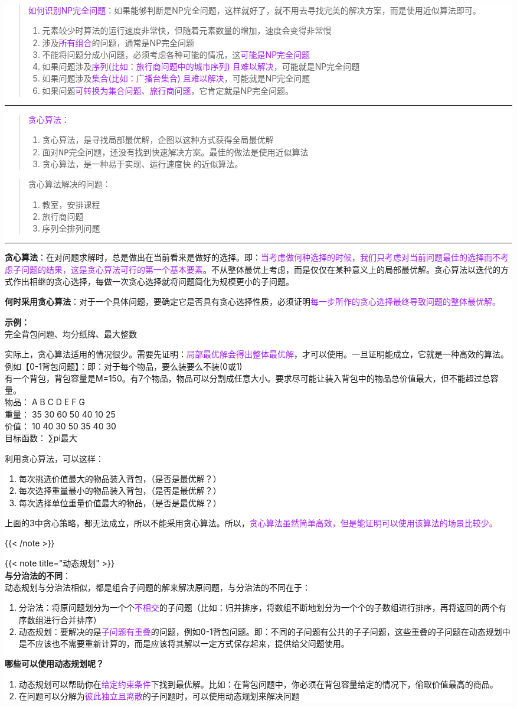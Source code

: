 
> <font color=#a020f0>如何识别NP完全问题</font>：如果能够判断是NP完全问题，这样就好了，就不用去寻找完美的解决方案，而是使用近似算法即可。
> 1. 元素较少时算法的运行速度非常快，但随着元素数量的增加，速度会变得非常慢
> 2. 涉及<font color=#a020f0>所有组合</font>的问题，通常是NP完全问题
> 3. 不能将问题分成小问题，必须考虑各种可能的情况，这<font color=#a020f0>可能是NP完全问题</font>
> 4. 如果问题涉及<font color=#a020f0>序列(比如：旅行商问题中的城市序列) 且难以解决</font>，可能就是NP完全问题
> 5. 如果问题涉及<font color=#a020f0>集合(比如：广播台集合) 且难以解决</font>，可能就是NP完全问题
> 6. 如果问题<font color=#a020f0>可转换为集合问题、旅行商问题</font>，它肯定就是NP完全问题。

---
> <font color=#a020f0>贪心算法</font>：
> 1. 贪心算法，是寻找局部最优解，企图以这种方式获得全局最优解
> 2. 面对<kbd>NP完全问题</kbd>，还没有找到快速解决方案。最佳的做法是使用<kbd>近似算法</kbd>
> 3. 贪心算法，是一种易于实现、运行速度快 的近似算法。


> 贪心算法解决的问题：
> 1. 教室，安排课程
> 2. 旅行商问题
> 3. 序列全排列问题
---

**贪心算法**：在对问题求解时，总是做出在当前看来是做好的选择。即：<font color=#a020f0>当考虑做何种选择的时候，我们只考虑对当前问题最佳的选择而不考虑子问题的结果，这是贪心算法可行的第一个基本要素</font>。不从整体最优上考虑，而是仅仅在某种意义上的局部最优解。贪心算法以迭代的方式作出相继的贪心选择，每做一次贪心选择就将问题简化为规模更小的子问题。

**何时采用贪心算法**：对于一个具体问题，要确定它是否具有贪心选择性质，必须证明<font color=#a020f0>每一步所作的贪心选择最终导致问题的整体最优解。</font>

**示例：**<br>
完全背包问题、均分纸牌、最大整数

实际上，贪心算法适用的情况很少。需要先证明：<font color=#a020f0>局部最优解会得出整体最优解</font>，才可以使用。一旦证明能成立，它就是一种高效的算法。<br>
例如【0-1背包问题】：即：对于每个物品，要么装要么不装(0或1)<br>
有一个背包，背包容量是M=150。有7个物品，物品可以分割成任意大小。要求尽可能让装入背包中的物品总价值最大，但不能超过总容量。<br>
物品： A B C D E F G<br>
重量： 35 30 60 50 40 10 25<br>
价值： 10 40 30 50 35 40 30<br>
目标函数： ∑pi最大<br>

利用贪心算法，可以这样：
1. 每次挑选价值最大的物品装入背包，（是否是最优解？）
2. 每次选择重量最小的物品装入背包，（是否是最优解？）
3. 每次选择单位重量价值最大的物品，（是否是最优解？）

上面的3中贪心策略，都无法成立，所以不能采用贪心算法。所以，<font color=#a020f0>贪心算法虽然简单高效，但是能证明可以使用该算法的场景比较少。</font>

{{< /note >}}



{{< note title="动态规划" >}}  
**与分治法的不同**：<br>
动态规划与分治法相似，都是组合子问题的解来解决原问题，与分治法的不同在于：
1. 分治法：将原问题划分为一个个<font color=#a020f0>不相交</font>的子问题（比如：归并排序，将数组不断地划分为一个个的子数组进行排序，再将返回的两个有序数组进行合并排序）
2. 动态规划：要解决的是<font color=#a020f0>子问题有重叠</font>的问题，例如0-1背包问题。即：不同的子问题有公共的子子问题，这些重叠的子问题在动态规划中是不应该也不需要重新计算的，而是应该将其解以一定方式保存起来，提供给父问题使用。


**哪些可以使用动态规划呢？**<br>
1. 动态规划可以帮助你在<font color=#a020f0>给定约束条件</font>下找到最优解。比如：在背包问题中，你必须在背包容量给定的情况下，偷取价值最高的商品。
2. 在问题可以分解为<font color=#a020f0>彼此独立且离散</font>的子问题时，可以使用动态规划来解决问题
